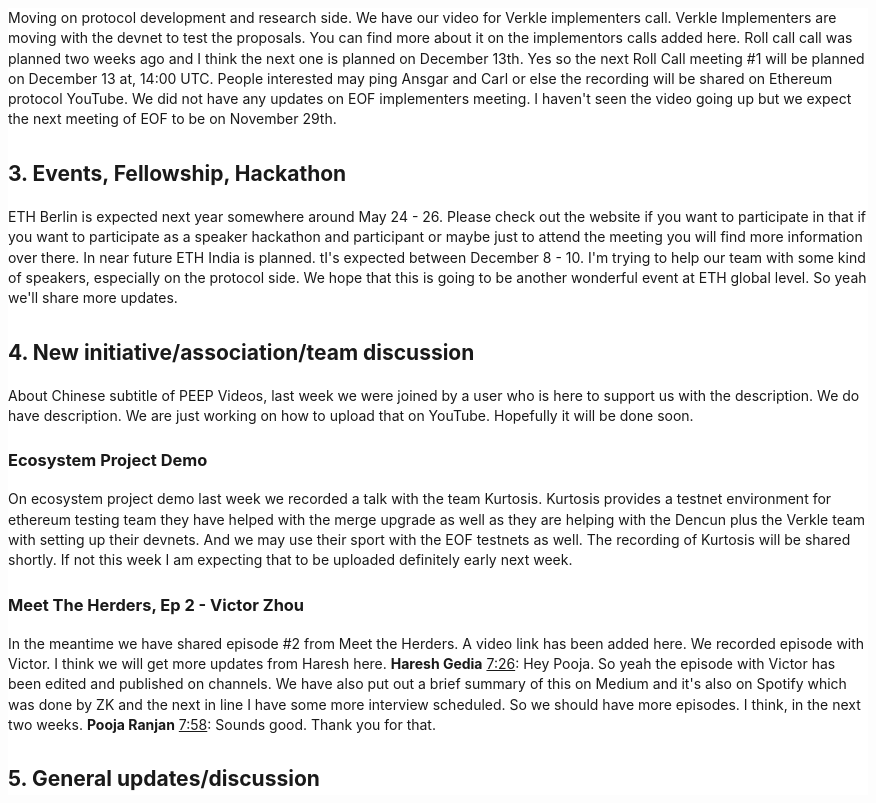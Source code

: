 Moving on protocol development and research side. We have our video for Verkle implementers call. Verkle Implementers are moving with the devnet to test the proposals. You can find more about it on the implementors calls added here. 
Roll call call was planned two weeks ago and I think the next one is planned on December 13th. Yes so the next Roll Call meeting #1 will be planned on December 13 at, 14:00 UTC. People interested may ping Ansgar and Carl or else the recording will be shared on Ethereum protocol YouTube. We did not have any updates on EOF implementers meeting. I haven't seen the video going up but we expect the next meeting of EOF to be on November  29th. 
## 3. Events, Fellowship, Hackathon
ETH Berlin is expected next year somewhere around May 24 - 26. Please check out the website if you want to participate in that if you want to participate as a speaker hackathon and participant or maybe just to attend the meeting you will find more information over there. In near future ETH India is planned. tI's expected between December 8 - 10. I'm trying to help our team with some kind of speakers, especially on the protocol side. We hope that this is going to be another wonderful event at ETH global level. So yeah we'll share more updates. 

## 4. New initiative/association/team discussion
About Chinese subtitle of PEEP Videos, last week we were joined by a user who is here to support us with the description. We do have description. We are just working on how to upload that on YouTube. Hopefully it will be done soon. 

### Ecosystem Project Demo 
On ecosystem project demo last week we recorded a talk with the team Kurtosis. Kurtosis provides a testnet environment for ethereum testing team they have helped with the merge upgrade as well as they are helping with the Dencun plus the Verkle team with setting up their devnets. And we may use their sport with the EOF testnets as well. The recording of Kurtosis will be shared shortly. If not this week I am expecting that to be uploaded definitely early next week. 


### Meet The Herders, Ep 2 - Victor Zhou
In the meantime we have shared episode #2 from Meet the Herders. A video link has been added here. We recorded episode with Victor. I think we will get more updates from Haresh here. 
**Haresh Gedia** [7:26](https://www.youtube.com/watch?v=SmrA5dS-UlY&t=446s): Hey Pooja. So yeah the episode with Victor has been edited and published on channels. We have also put out a brief summary of this on Medium and it's also on Spotify which was done by ZK and the next in line I have some more interview scheduled. So we should have more episodes. I think, in the next two weeks.
**Pooja Ranjan** [7:58](https://www.youtube.com/watch?v=SmrA5dS-UlY&t=478s): Sounds good. Thank you for that. 


## 5. General updates/discussion